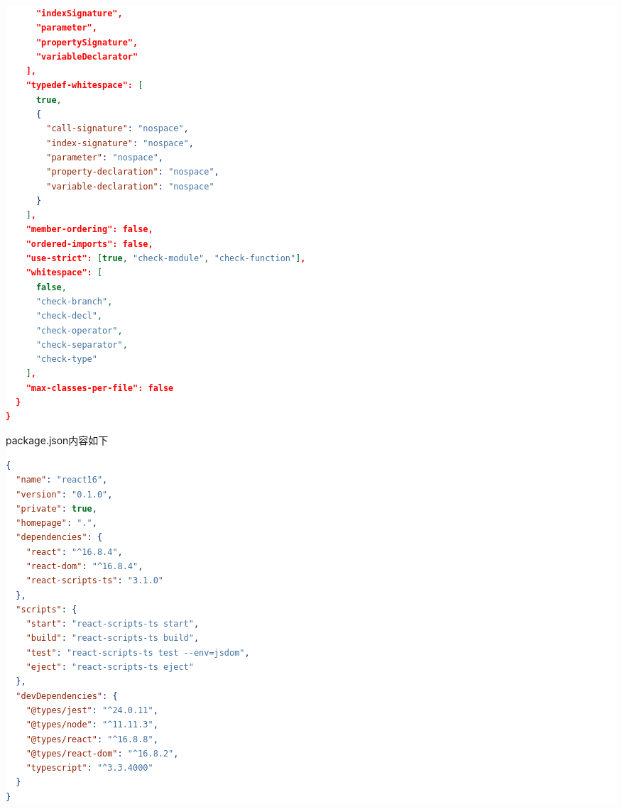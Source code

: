 ```json
      "indexSignature",
      "parameter",
      "propertySignature",
      "variableDeclarator"
    ],
    "typedef-whitespace": [
      true,
      {
        "call-signature": "nospace",
        "index-signature": "nospace",
        "parameter": "nospace",
        "property-declaration": "nospace",
        "variable-declaration": "nospace"
      }
    ],
    "member-ordering": false,
    "ordered-imports": false,
    "use-strict": [true, "check-module", "check-function"],
    "whitespace": [
      false,
      "check-branch",
      "check-decl",
      "check-operator",
      "check-separator",
      "check-type"
    ],
    "max-classes-per-file": false
  }
}
```

package.json内容如下

```json
{
  "name": "react16",
  "version": "0.1.0",
  "private": true,
  "homepage": ".",
  "dependencies": {
    "react": "^16.8.4",
    "react-dom": "^16.8.4",
    "react-scripts-ts": "3.1.0"
  },
  "scripts": {
    "start": "react-scripts-ts start",
    "build": "react-scripts-ts build",
    "test": "react-scripts-ts test --env=jsdom",
    "eject": "react-scripts-ts eject"
  },
  "devDependencies": {
    "@types/jest": "^24.0.11",
    "@types/node": "^11.11.3",
    "@types/react": "^16.8.8",
    "@types/react-dom": "^16.8.2",
    "typescript": "^3.3.4000"
  }
}
```
